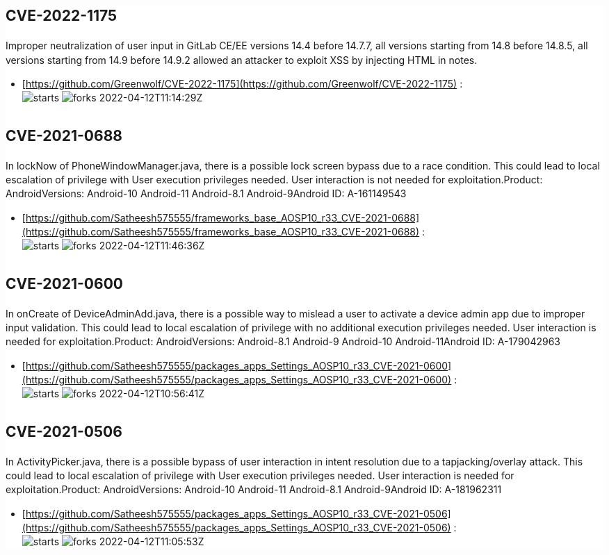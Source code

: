 ## CVE-2022-1175
 Improper neutralization of user input in GitLab CE/EE versions 14.4 before 14.7.7, all versions starting from 14.8 before 14.8.5, all versions starting from 14.9 before 14.9.2 allowed an attacker to exploit XSS by injecting HTML in notes.

- [https://github.com/Greenwolf/CVE-2022-1175](https://github.com/Greenwolf/CVE-2022-1175) :  
![starts](https://img.shields.io/github/stars/Greenwolf/CVE-2022-1175.svg) 
![forks](https://img.shields.io/github/forks/Greenwolf/CVE-2022-1175.svg) 
2022-04-12T11:14:29Z

## CVE-2021-0688
 In lockNow of PhoneWindowManager.java, there is a possible lock screen bypass due to a race condition. This could lead to local escalation of privilege with User execution privileges needed. User interaction is not needed for exploitation.Product: AndroidVersions: Android-10 Android-11 Android-8.1 Android-9Android ID: A-161149543

- [https://github.com/Satheesh575555/frameworks_base_AOSP10_r33_CVE-2021-0688](https://github.com/Satheesh575555/frameworks_base_AOSP10_r33_CVE-2021-0688) :  
![starts](https://img.shields.io/github/stars/Satheesh575555/frameworks_base_AOSP10_r33_CVE-2021-0688.svg) 
![forks](https://img.shields.io/github/forks/Satheesh575555/frameworks_base_AOSP10_r33_CVE-2021-0688.svg) 
2022-04-12T11:46:36Z

## CVE-2021-0600
 In onCreate of DeviceAdminAdd.java, there is a possible way to mislead a user to activate a device admin app due to improper input validation. This could lead to local escalation of privilege with no additional execution privileges needed. User interaction is needed for exploitation.Product: AndroidVersions: Android-8.1 Android-9 Android-10 Android-11Android ID: A-179042963

- [https://github.com/Satheesh575555/packages_apps_Settings_AOSP10_r33_CVE-2021-0600](https://github.com/Satheesh575555/packages_apps_Settings_AOSP10_r33_CVE-2021-0600) :  
![starts](https://img.shields.io/github/stars/Satheesh575555/packages_apps_Settings_AOSP10_r33_CVE-2021-0600.svg) 
![forks](https://img.shields.io/github/forks/Satheesh575555/packages_apps_Settings_AOSP10_r33_CVE-2021-0600.svg) 
2022-04-12T10:56:41Z

## CVE-2021-0506
 In ActivityPicker.java, there is a possible bypass of user interaction in intent resolution due to a tapjacking/overlay attack. This could lead to local escalation of privilege with User execution privileges needed. User interaction is needed for exploitation.Product: AndroidVersions: Android-10 Android-11 Android-8.1 Android-9Android ID: A-181962311

- [https://github.com/Satheesh575555/packages_apps_Settings_AOSP10_r33_CVE-2021-0506](https://github.com/Satheesh575555/packages_apps_Settings_AOSP10_r33_CVE-2021-0506) :  
![starts](https://img.shields.io/github/stars/Satheesh575555/packages_apps_Settings_AOSP10_r33_CVE-2021-0506.svg) 
![forks](https://img.shields.io/github/forks/Satheesh575555/packages_apps_Settings_AOSP10_r33_CVE-2021-0506.svg) 
2022-04-12T11:05:53Z
